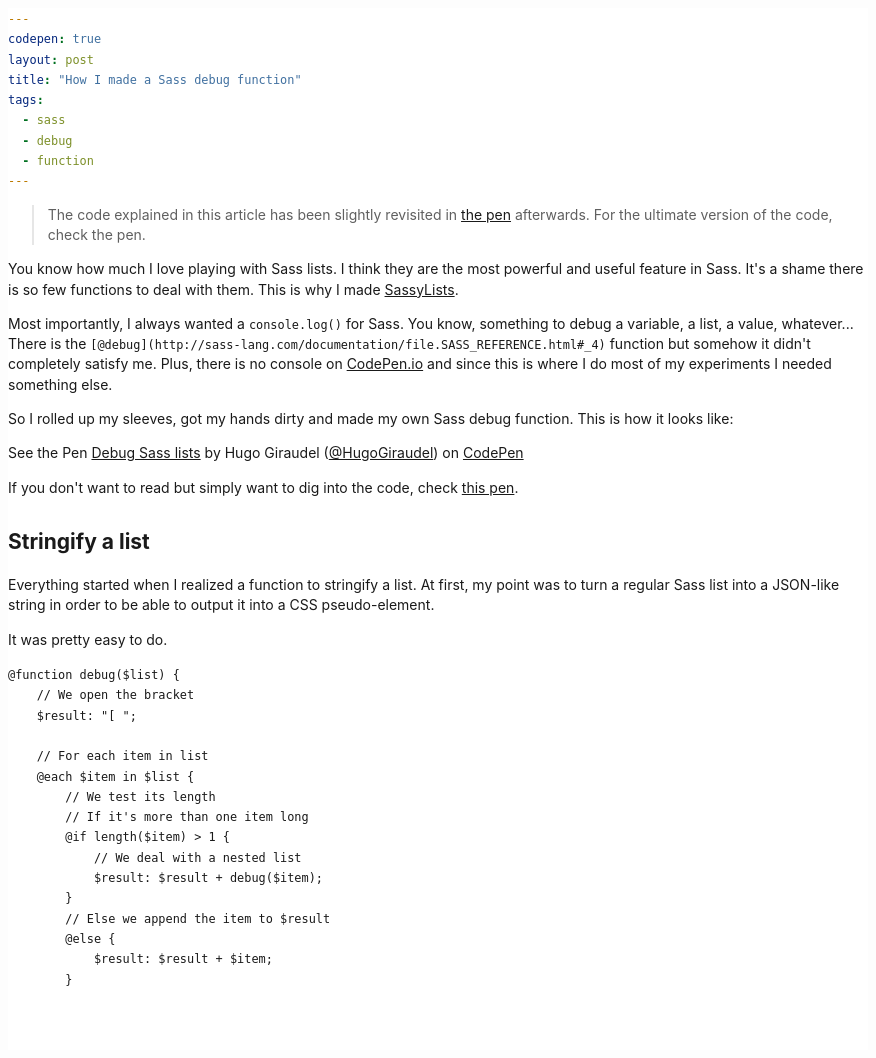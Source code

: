 ```yaml
---
codepen: true
layout: post
title: "How I made a Sass debug function"
tags:
  - sass
  - debug
  - function
---
```


> The code explained in this article has been slightly revisited in [the pen](http://codepen.io/HugoGiraudel/pen/unyBH) afterwards. For the ultimate version of the code, check the pen.

You know how much I love playing with Sass lists. I think they are the most powerful and useful feature in Sass. It's a shame there is so few functions to deal with them. This is why I made [SassyLists](https://github.com/Team-Sass/Sass-list-functions).

Most importantly, I always wanted a `console.log()` for Sass. You know, something to debug a variable, a list, a value, whatever... There is the `[@debug](http://sass-lang.com/documentation/file.SASS_REFERENCE.html#_4)` function but somehow it didn't completely satisfy me. Plus, there is no console on [CodePen.io](http://codepen.io) and since this is where I do most of my experiments I needed something else.

So I rolled up my sleeves, got my hands dirty and made my own Sass debug function. This is how it looks like:

<p data-height="310" data-theme-id="0" data-slug-hash="unyBH" data-user="HugoGiraudel" data-default-tab="result" class='codepen'>See the Pen <a href='http://codepen.io/HugoGiraudel/pen/unyBH'>Debug Sass lists</a> by Hugo Giraudel (<a href='http://codepen.io/HugoGiraudel'>@HugoGiraudel</a>) on <a href='http://codepen.io'>CodePen</a></p>

If you don't want to read but simply want to dig into the code, check [this pen](http://codepen.io/HugoGiraudel/pen/unyBH).

## Stringify a list

Everything started when I realized a function to stringify a list. At first, my point was to turn a regular Sass list into a JSON-like string in order to be able to output it into a CSS pseudo-element.

It was pretty easy to do.

<pre class="language-scss"><code>@function debug($list) {
	// We open the bracket
	$result: "[ ";

    // For each item in list
    @each $item in $list {
    	// We test its length
    	// If it's more than one item long
    	@if length($item) > 1 {
    		// We deal with a nested list
    		$result: $result + debug($item);
    	}
    	// Else we append the item to $result
    	@else {
    		$result: $result + $item;
    	}
